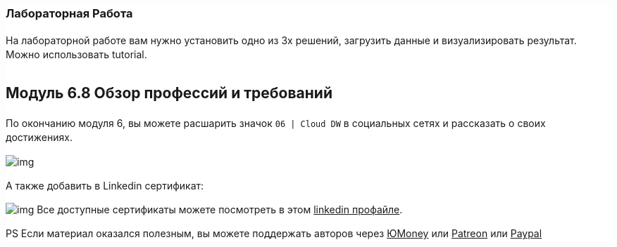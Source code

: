 ### Лабораторная Работа

На лабораторной работе вам нужно установить одно из 3х решений, загрузить данные и визуализировать результат. Можно использовать tutorial.


## Модуль 6.8 Обзор профессий и требований


По окончанию модуля 6, вы можете расшарить значок `06 | Cloud DW` в социальных сетях и рассказать о своих достижениях. 

![img]()

А также добавить в Linkedin сертификат:

![img]()
Все доступные сертификаты можете посмотреть в этом [linkedin профайле](https://www.linkedin.com/in/lana-naumova-8a1b78171/).


PS Если материал оказался полезным, вы можете поддержать авторов через 
[ЮMoney](https://yoomoney.ru/to/4100116864248269) или [Patreon](https://www.patreon.com/dmitryanoshin) или [Paypal](https://paypal.me/dmitryanoshin)

